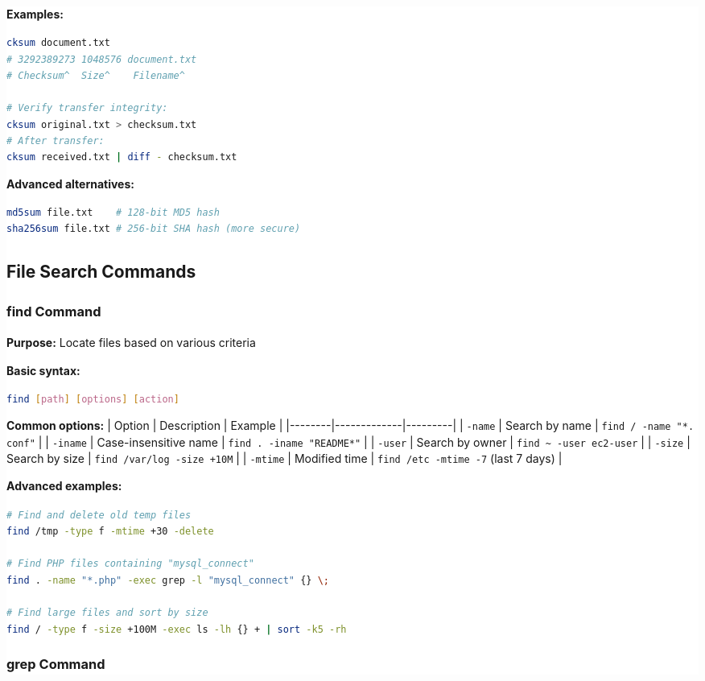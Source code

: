 **Examples:**
```bash
cksum document.txt
# 3292389273 1048576 document.txt
# Checksum^  Size^    Filename^

# Verify transfer integrity:
cksum original.txt > checksum.txt
# After transfer:
cksum received.txt | diff - checksum.txt
```

**Advanced alternatives:**
```bash
md5sum file.txt    # 128-bit MD5 hash
sha256sum file.txt # 256-bit SHA hash (more secure)
```

## File Search Commands

### find Command

**Purpose:** Locate files based on various criteria

**Basic syntax:**
```bash
find [path] [options] [action]
```

**Common options:**
| Option | Description | Example |
|--------|-------------|---------|
| `-name` | Search by name | `find / -name "*.conf"` |
| `-iname` | Case-insensitive name | `find . -iname "README*"` |
| `-user` | Search by owner | `find ~ -user ec2-user` |
| `-size` | Search by size | `find /var/log -size +10M` |
| `-mtime` | Modified time | `find /etc -mtime -7` (last 7 days) |

**Advanced examples:**
```bash
# Find and delete old temp files
find /tmp -type f -mtime +30 -delete

# Find PHP files containing "mysql_connect"
find . -name "*.php" -exec grep -l "mysql_connect" {} \;

# Find large files and sort by size
find / -type f -size +100M -exec ls -lh {} + | sort -k5 -rh
```

### grep Command

